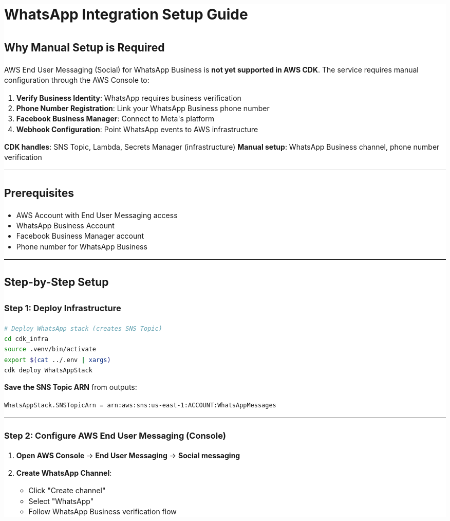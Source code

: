 # WhatsApp Integration Setup Guide

## Why Manual Setup is Required

AWS End User Messaging (Social) for WhatsApp Business is **not yet supported in AWS CDK**. The service requires manual configuration through the AWS Console to:

1. **Verify Business Identity**: WhatsApp requires business verification
2. **Phone Number Registration**: Link your WhatsApp Business phone number
3. **Facebook Business Manager**: Connect to Meta's platform
4. **Webhook Configuration**: Point WhatsApp events to AWS infrastructure

**CDK handles**: SNS Topic, Lambda, Secrets Manager (infrastructure)
**Manual setup**: WhatsApp Business channel, phone number verification

---

## Prerequisites

- AWS Account with End User Messaging access
- WhatsApp Business Account
- Facebook Business Manager account
- Phone number for WhatsApp Business

---

## Step-by-Step Setup

### Step 1: Deploy Infrastructure

```bash
# Deploy WhatsApp stack (creates SNS Topic)
cd cdk_infra
source .venv/bin/activate
export $(cat ../.env | xargs)
cdk deploy WhatsAppStack
```

**Save the SNS Topic ARN** from outputs:

```
WhatsAppStack.SNSTopicArn = arn:aws:sns:us-east-1:ACCOUNT:WhatsAppMessages
```

---

### Step 2: Configure AWS End User Messaging (Console)

1. **Open AWS Console** → **End User Messaging** → **Social messaging**

2. **Create WhatsApp Channel**:
   - Click "Create channel"
   - Select "WhatsApp"
   - Follow WhatsApp Business verification flow
